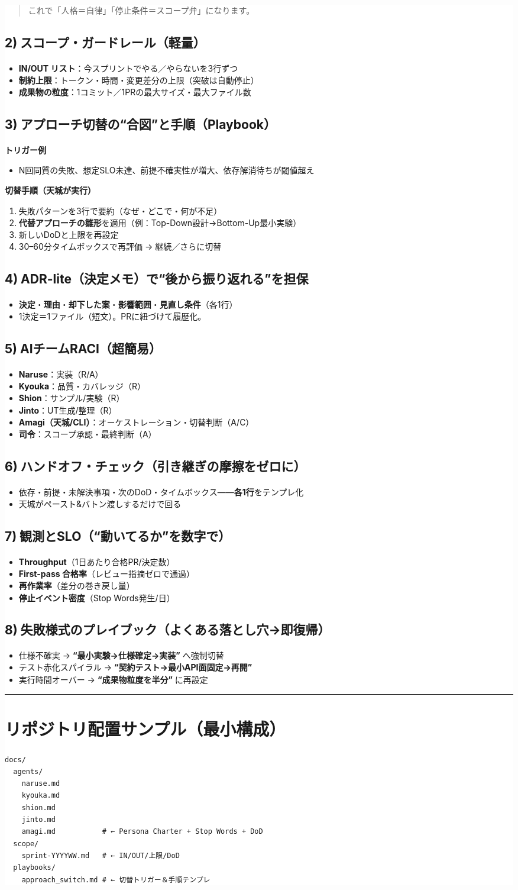 > これで「人格＝自律」「停止条件＝スコープ弁」になります。

## 2) スコープ・ガードレール（軽量）
- **IN/OUT リスト**：今スプリントでやる／やらないを3行ずつ  
- **制約上限**：トークン・時間・変更差分の上限（突破は自動停止）  
- **成果物の粒度**：1コミット／1PRの最大サイズ・最大ファイル数

## 3) アプローチ切替の“合図”と手順（Playbook）
**トリガー例**  
- N回同質の失敗、想定SLO未達、前提不確実性が増大、依存解消待ちが閾値超え

**切替手順（天城が実行）**  
1. 失敗パターンを3行で要約（なぜ・どこで・何が不足）  
2. **代替アプローチの雛形**を適用（例：Top-Down設計→Bottom-Up最小実験）  
3. 新しいDoDと上限を再設定  
4. 30–60分タイムボックスで再評価 → 継続／さらに切替

## 4) ADR-lite（決定メモ）で“後から振り返れる”を担保
- **決定**・**理由**・**却下した案**・**影響範囲**・**見直し条件**（各1行）
- 1決定＝1ファイル（短文）。PRに紐づけて履歴化。

## 5) AIチームRACI（超簡易）
- **Naruse**：実装（R/A）  
- **Kyouka**：品質・カバレッジ（R）  
- **Shion**：サンプル/実験（R）  
- **Jinto**：UT生成/整理（R）  
- **Amagi（天城/CLI）**：オーケストレーション・切替判断（A/C）  
- **司令**：スコープ承認・最終判断（A）

## 6) ハンドオフ・チェック（引き継ぎの摩擦をゼロに）
- 依存・前提・未解決事項・次のDoD・タイムボックス——**各1行**をテンプレ化  
- 天城がペースト&バトン渡しするだけで回る

## 7) 観測とSLO（“動いてるか”を数字で）
- **Throughput**（1日あたり合格PR/決定数）  
- **First-pass 合格率**（レビュー指摘ゼロで通過）  
- **再作業率**（差分の巻き戻し量）  
- **停止イベント密度**（Stop Words発生/日）

## 8) 失敗様式のプレイブック（よくある落とし穴→即復帰）
- 仕様不確実 → **“最小実験→仕様確定→実装”** へ強制切替  
- テスト赤化スパイラル → **“契約テスト→最小API面固定→再開”**  
- 実行時間オーバー → **“成果物粒度を半分”** に再設定

---

# リポジトリ配置サンプル（最小構成）
```
docs/
  agents/
    naruse.md
    kyouka.md
    shion.md
    jinto.md
    amagi.md           # ← Persona Charter + Stop Words + DoD
  scope/
    sprint-YYYYWW.md   # ← IN/OUT/上限/DoD
  playbooks/
    approach_switch.md # ← 切替トリガー＆手順テンプレ
```